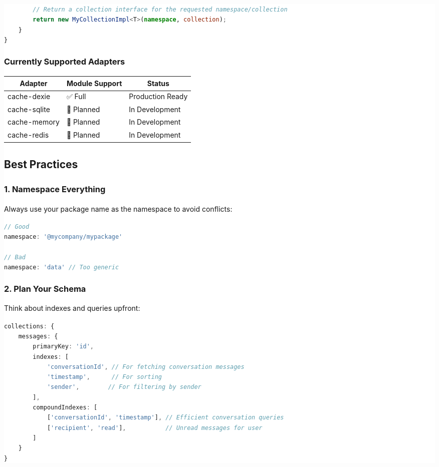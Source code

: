 ```typescript
        // Return a collection interface for the requested namespace/collection
        return new MyCollectionImpl<T>(namespace, collection);
    }
}
```

### Currently Supported Adapters

| Adapter | Module Support | Status |
|---------|---------------|--------|
| cache-dexie | ✅ Full | Production Ready |
| cache-sqlite | 🚧 Planned | In Development |
| cache-memory | 🚧 Planned | In Development |
| cache-redis | 🚧 Planned | In Development |

## Best Practices

### 1. Namespace Everything

Always use your package name as the namespace to avoid conflicts:

```typescript
// Good
namespace: '@mycompany/mypackage'

// Bad
namespace: 'data' // Too generic
```

### 2. Plan Your Schema

Think about indexes and queries upfront:

```typescript
collections: {
    messages: {
        primaryKey: 'id',
        indexes: [
            'conversationId', // For fetching conversation messages
            'timestamp',      // For sorting
            'sender',        // For filtering by sender
        ],
        compoundIndexes: [
            ['conversationId', 'timestamp'], // Efficient conversation queries
            ['recipient', 'read'],           // Unread messages for user
        ]
    }
}
```
